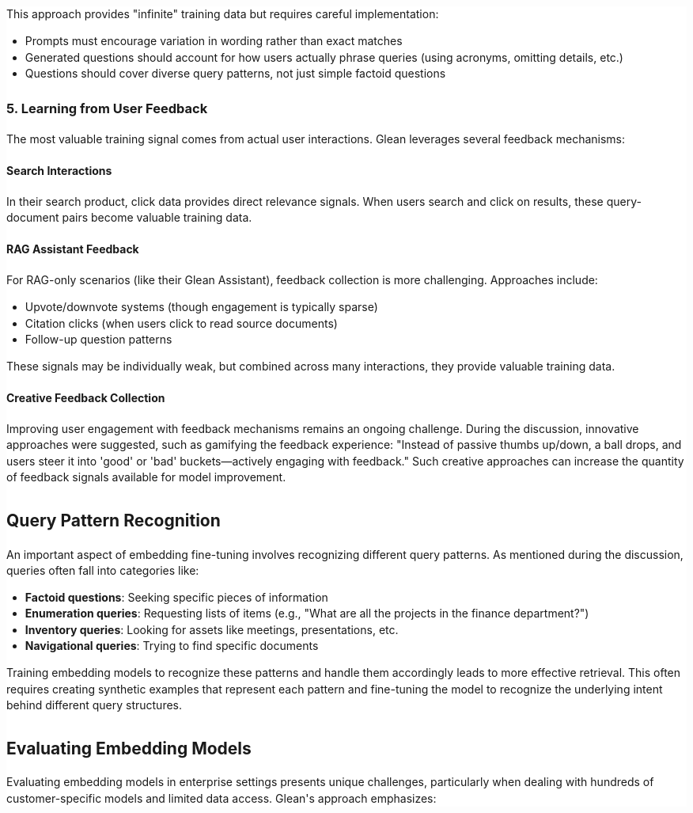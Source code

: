 This approach provides "infinite" training data but requires careful implementation:
- Prompts must encourage variation in wording rather than exact matches
- Generated questions should account for how users actually phrase queries (using acronyms, omitting details, etc.)
- Questions should cover diverse query patterns, not just simple factoid questions

### 5. Learning from User Feedback

The most valuable training signal comes from actual user interactions. Glean leverages several feedback mechanisms:

#### Search Interactions
In their search product, click data provides direct relevance signals. When users search and click on results, these query-document pairs become valuable training data.

#### RAG Assistant Feedback
For RAG-only scenarios (like their Glean Assistant), feedback collection is more challenging. Approaches include:
- Upvote/downvote systems (though engagement is typically sparse)
- Citation clicks (when users click to read source documents)
- Follow-up question patterns

These signals may be individually weak, but combined across many interactions, they provide valuable training data.

#### Creative Feedback Collection
Improving user engagement with feedback mechanisms remains an ongoing challenge. During the discussion, innovative approaches were suggested, such as gamifying the feedback experience: "Instead of passive thumbs up/down, a ball drops, and users steer it into 'good' or 'bad' buckets—actively engaging with feedback." Such creative approaches can increase the quantity of feedback signals available for model improvement.

## Query Pattern Recognition

An important aspect of embedding fine-tuning involves recognizing different query patterns. As mentioned during the discussion, queries often fall into categories like:

- **Factoid questions**: Seeking specific pieces of information
- **Enumeration queries**: Requesting lists of items (e.g., "What are all the projects in the finance department?")
- **Inventory queries**: Looking for assets like meetings, presentations, etc.
- **Navigational queries**: Trying to find specific documents

Training embedding models to recognize these patterns and handle them accordingly leads to more effective retrieval. This often requires creating synthetic examples that represent each pattern and fine-tuning the model to recognize the underlying intent behind different query structures.

## Evaluating Embedding Models

Evaluating embedding models in enterprise settings presents unique challenges, particularly when dealing with hundreds of customer-specific models and limited data access. Glean's approach emphasizes:
